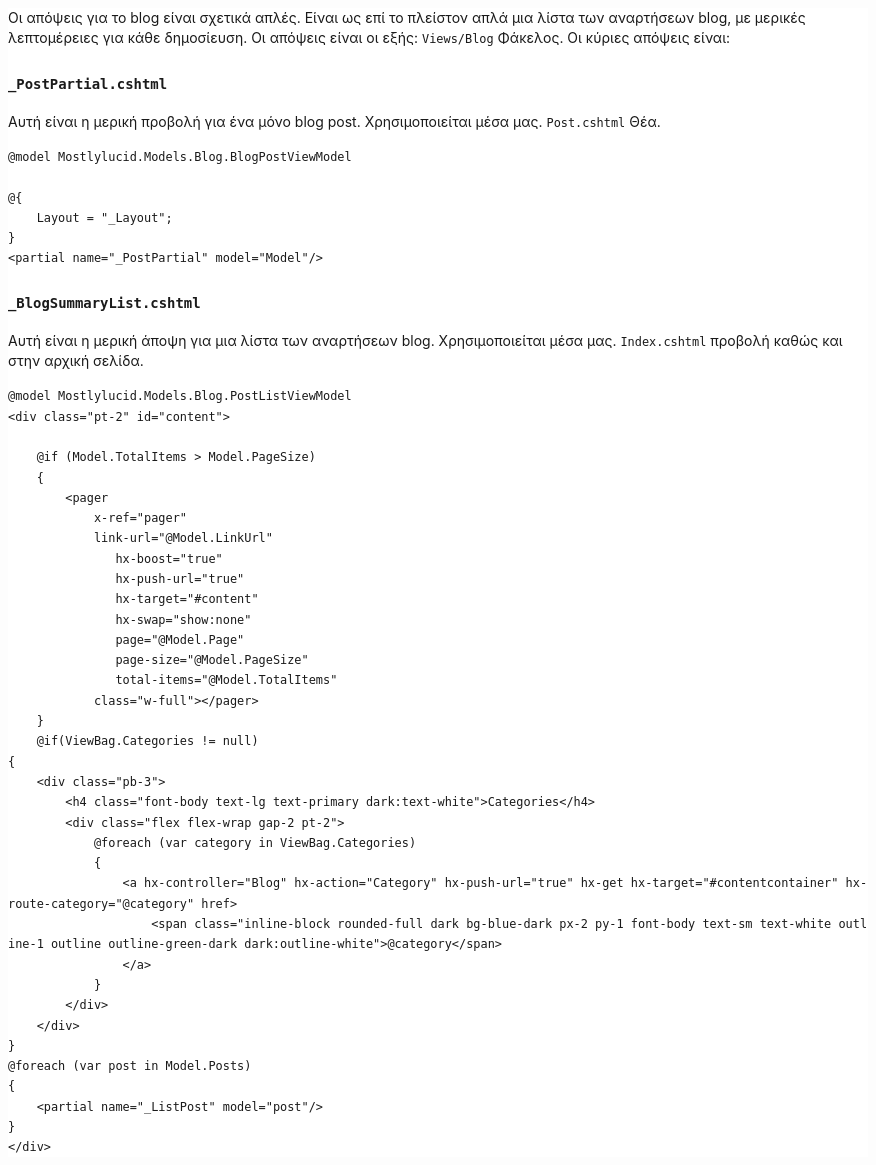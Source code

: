 Οι απόψεις για το blog είναι σχετικά απλές. Είναι ως επί το πλείστον απλά μια λίστα των αναρτήσεων blog, με μερικές λεπτομέρειες για κάθε δημοσίευση. Οι απόψεις είναι οι εξής: `Views/Blog` Φάκελος. Οι κύριες απόψεις είναι:

### `_PostPartial.cshtml`

Αυτή είναι η μερική προβολή για ένα μόνο blog post. Χρησιμοποιείται μέσα μας. `Post.cshtml` Θέα.

```razor
@model Mostlylucid.Models.Blog.BlogPostViewModel

@{
    Layout = "_Layout";
}
<partial name="_PostPartial" model="Model"/>
```

### `_BlogSummaryList.cshtml`

Αυτή είναι η μερική άποψη για μια λίστα των αναρτήσεων blog. Χρησιμοποιείται μέσα μας. `Index.cshtml` προβολή καθώς και στην αρχική σελίδα.

```razor
@model Mostlylucid.Models.Blog.PostListViewModel
<div class="pt-2" id="content">

    @if (Model.TotalItems > Model.PageSize)
    {
        <pager
            x-ref="pager"
            link-url="@Model.LinkUrl"
               hx-boost="true"
               hx-push-url="true"
               hx-target="#content"
               hx-swap="show:none"
               page="@Model.Page"
               page-size="@Model.PageSize"
               total-items="@Model.TotalItems"
            class="w-full"></pager>
    }
    @if(ViewBag.Categories != null)
{
    <div class="pb-3">
        <h4 class="font-body text-lg text-primary dark:text-white">Categories</h4>
        <div class="flex flex-wrap gap-2 pt-2">
            @foreach (var category in ViewBag.Categories)
            {
                <a hx-controller="Blog" hx-action="Category" hx-push-url="true" hx-get hx-target="#contentcontainer" hx-route-category="@category" href>
                    <span class="inline-block rounded-full dark bg-blue-dark px-2 py-1 font-body text-sm text-white outline-1 outline outline-green-dark dark:outline-white">@category</span>
                </a>
            }
        </div>
    </div>
}
@foreach (var post in Model.Posts)
{
    <partial name="_ListPost" model="post"/>
}
</div>
```

